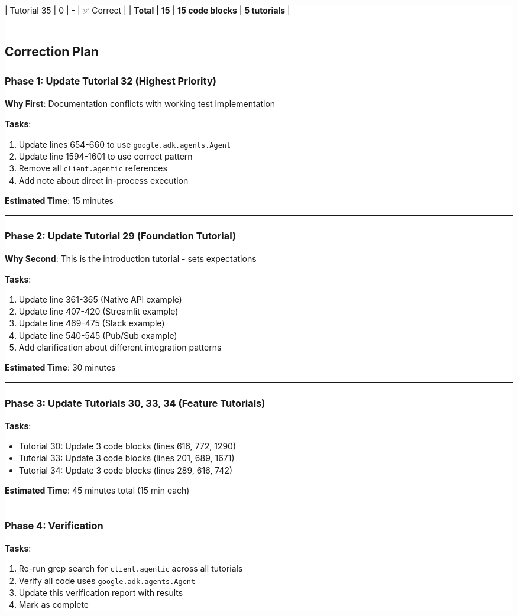 | Tutorial 35 | 0 | - | ✅ Correct |
| **Total** | **15** | **15 code blocks** | **5 tutorials** |

---

## Correction Plan

### Phase 1: Update Tutorial 32 (Highest Priority)

**Why First**: Documentation conflicts with working test implementation

**Tasks**:
1. Update lines 654-660 to use `google.adk.agents.Agent`
2. Update line 1594-1601 to use correct pattern
3. Remove all `client.agentic` references
4. Add note about direct in-process execution

**Estimated Time**: 15 minutes

---

### Phase 2: Update Tutorial 29 (Foundation Tutorial)

**Why Second**: This is the introduction tutorial - sets expectations

**Tasks**:
1. Update line 361-365 (Native API example)
2. Update line 407-420 (Streamlit example)
3. Update line 469-475 (Slack example)
4. Update line 540-545 (Pub/Sub example)
5. Add clarification about different integration patterns

**Estimated Time**: 30 minutes

---

### Phase 3: Update Tutorials 30, 33, 34 (Feature Tutorials)

**Tasks**:
- Tutorial 30: Update 3 code blocks (lines 616, 772, 1290)
- Tutorial 33: Update 3 code blocks (lines 201, 689, 1671)
- Tutorial 34: Update 3 code blocks (lines 289, 616, 742)

**Estimated Time**: 45 minutes total (15 min each)

---

### Phase 4: Verification

**Tasks**:
1. Re-run grep search for `client.agentic` across all tutorials
2. Verify all code uses `google.adk.agents.Agent`
3. Update this verification report with results
4. Mark as complete
